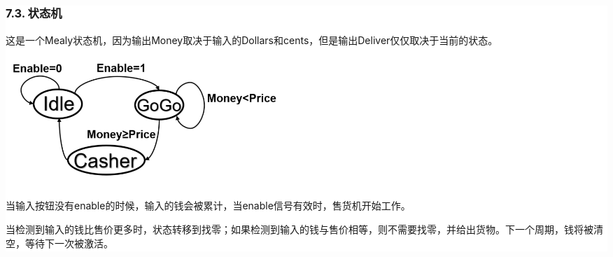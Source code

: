 ### 7.3. 状态机

这是一个Mealy状态机，因为输出Money取决于输入的Dollars和cents，但是输出Deliver仅仅取决于当前的状态。

<img src="./images/vend.png" alt="vend" width="50%">

当输入按钮没有enable的时候，输入的钱会被累计，当enable信号有效时，售货机开始工作。

当检测到输入的钱比售价更多时，状态转移到找零；如果检测到输入的钱与售价相等，则不需要找零，并给出货物。下一个周期，钱将被清空，等待下一次被激活。






